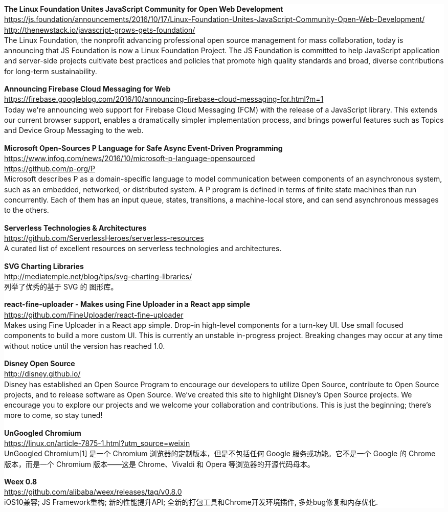 **The Linux Foundation Unites JavaScript Community for Open Web Development**  
https://js.foundation/announcements/2016/10/17/Linux-Foundation-Unites-JavaScript-Community-Open-Web-Development/  
http://thenewstack.io/javascript-grows-gets-foundation/  
The Linux Foundation, the nonprofit advancing professional open source management for mass collaboration, today is announcing that JS Foundation is now a Linux Foundation Project. The JS Foundation is committed to help JavaScript application and server-side projects cultivate best practices and policies that promote high quality standards and broad, diverse contributions for long-term sustainability.

**Announcing Firebase Cloud Messaging for Web**  
https://firebase.googleblog.com/2016/10/announcing-firebase-cloud-messaging-for.html?m=1  
Today we're announcing web support for Firebase Cloud Messaging (FCM) with the release of a JavaScript library. This extends our current browser support, enables a dramatically simpler implementation process, and brings powerful features such as Topics and Device Group Messaging to the web.

**Microsoft Open-Sources P Language for Safe Async Event-Driven Programming**  
https://www.infoq.com/news/2016/10/microsoft-p-language-opensourced  
https://github.com/p-org/P  
Microsoft describes P as a domain-specific language to model communication between components of an asynchronous system, such as an embedded, networked, or distributed system. A P program is defined in terms of finite state machines than run concurrently. Each of them has an input queue, states, transitions, a machine-local store, and can send asynchronous messages to the others.

**Serverless Technologies & Architectures**  
https://github.com/ServerlessHeroes/serverless-resources  
A curated list of excellent resources on serverless technologies and architectures.

**SVG Charting Libraries**  
http://mediatemple.net/blog/tips/svg-charting-libraries/  
列举了优秀的基于 SVG 的 图形库。

**react-fine-uploader - Makes using Fine Uploader in a React app simple**  
https://github.com/FineUploader/react-fine-uploader  
Makes using Fine Uploader in a React app simple. Drop-in high-level components for a turn-key UI. Use small focused components to build a more custom UI. This is currently an unstable in-progress project. Breaking changes may occur at any time without notice until the version has reached 1.0.

**Disney Open Source**  
http://disney.github.io/  
Disney has established an Open Source Program to encourage our developers to utilize Open Source, contribute to Open Source projects, and to release software as Open Source. We’ve created this site to highlight Disney’s Open Source projects. We encourage you to explore our projects and we welcome your collaboration and contributions. This is just the beginning; there’s more to come, so stay tuned!

**UnGoogled Chromium**  
https://linux.cn/article-7875-1.html?utm_source=weixin  
UnGoogled Chromium[1] 是一个 Chromium 浏览器的定制版本，但是不包括任何 Google 服务或功能。它不是一个 Google 的 Chrome 版本，而是一个 Chromium 版本——这是 Chrome、Vivaldi 和 Opera 等浏览器的开源代码母本。

**Weex 0.8**  
https://github.com/alibaba/weex/releases/tag/v0.8.0  
iOS10兼容; JS Framework重构; 新的性能提升API;  全新的打包工具和Chrome开发环境插件, 多处bug修复和内存优化.

